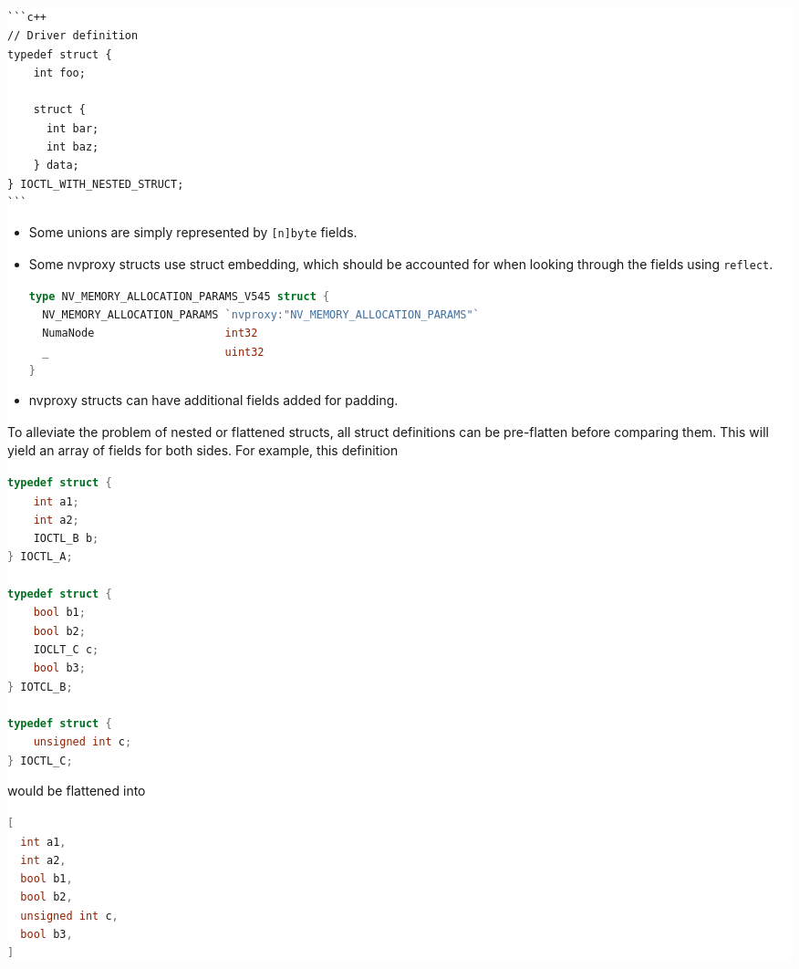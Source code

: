     ```c++
    // Driver definition
    typedef struct {
        int foo;

        struct {
          int bar;
          int baz;
        } data;
    } IOCTL_WITH_NESTED_STRUCT;
    ```

-   Some unions are simply represented by `[n]byte` fields.

-   Some nvproxy structs use struct embedding, which should be accounted for
    when looking through the fields using `reflect`.

    ```go
    type NV_MEMORY_ALLOCATION_PARAMS_V545 struct {
      NV_MEMORY_ALLOCATION_PARAMS `nvproxy:"NV_MEMORY_ALLOCATION_PARAMS"`
      NumaNode                    int32
      _                           uint32
    }
    ```

-   nvproxy structs can have additional fields added for padding.

To alleviate the problem of nested or flattened structs, all struct definitions
can be pre-flatten before comparing them. This will yield an array of fields for
both sides. For example, this definition

```c++
typedef struct {
    int a1;
    int a2;
    IOCTL_B b;
} IOCTL_A;

typedef struct {
    bool b1;
    bool b2;
    IOCLT_C c;
    bool b3;
} IOTCL_B;

typedef struct {
    unsigned int c;
} IOCTL_C;
```

would be flattened into

```c++
[
  int a1,
  int a2,
  bool b1,
  bool b2,
  unsigned int c,
  bool b3,
]
```
